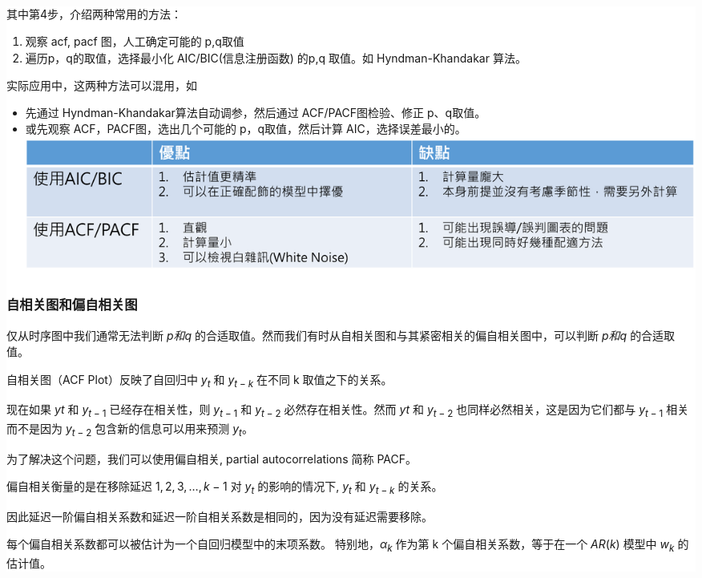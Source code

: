 其中第4步，介绍两种常用的方法：
1. 观察 acf, pacf 图，人工确定可能的 p,q取值
2. 遍历p，q的取值，选择最小化 AIC/BIC(信息注册函数) 的p,q 取值。如 Hyndman-Khandakar 算法。

实际应用中，这两种方法可以混用，如
* 先通过 Hyndman-Khandakar算法自动调参，然后通过 ACF/PACF图检验、修正 p、q取值。
* 或先观察 ACF，PACF图，选出几个可能的 p，q取值，然后计算 AIC，选择误差最小的。
![](/images/aic-acf-difference.png)


### 自相关图和偏自相关图

仅从时序图中我们通常无法判断 $p和q$ 的合适取值。然而我们有时从自相关图和与其紧密相关的偏自相关图中，可以判断 $p和q$ 的合适取值。

自相关图（ACF Plot）反映了自回归中 $y_t$ 和 $y_{t−k}$ 在不同 k 取值之下的关系。

现在如果 $yt$ 和 $y_{t−1}$ 已经存在相关性，则 $y_{t−1}$ 和 $y_{t−2}$ 必然存在相关性。然而 $yt$ 和 $y_{t−2}$ 也同样必然相关，这是因为它们都与 $y_{t−1}$ 相关而不是因为 $y_{t−2}$ 包含新的信息可以用来预测 $y_t$。

为了解决这个问题，我们可以使用偏自相关, partial autocorrelations 简称 PACF。

偏自相关衡量的是在移除延迟 $1,2,3,…,k−1$ 对 $y_t$ 的影响的情况下, $y_t$ 和 $y_{t−k}$ 的关系。

因此延迟一阶偏自相关系数和延迟一阶自相关系数是相同的，因为没有延迟需要移除。

每个偏自相关系数都可以被估计为一个自回归模型中的末项系数。
特别地，$\alpha_k$ 作为第 k 个偏自相关系数，等于在一个 $AR(k)$ 模型中 $w_k$ 的估计值。
